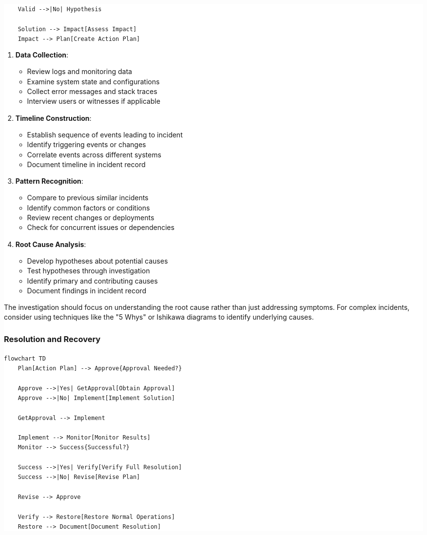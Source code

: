 ```mermaid
    Valid -->|No| Hypothesis
    
    Solution --> Impact[Assess Impact]
    Impact --> Plan[Create Action Plan]
```

1. **Data Collection**:
   - Review logs and monitoring data
   - Examine system state and configurations
   - Collect error messages and stack traces
   - Interview users or witnesses if applicable

2. **Timeline Construction**:
   - Establish sequence of events leading to incident
   - Identify triggering events or changes
   - Correlate events across different systems
   - Document timeline in incident record

3. **Pattern Recognition**:
   - Compare to previous similar incidents
   - Identify common factors or conditions
   - Review recent changes or deployments
   - Check for concurrent issues or dependencies

4. **Root Cause Analysis**:
   - Develop hypotheses about potential causes
   - Test hypotheses through investigation
   - Identify primary and contributing causes
   - Document findings in incident record

The investigation should focus on understanding the root cause rather than just addressing symptoms. For complex incidents, consider using techniques like the "5 Whys" or Ishikawa diagrams to identify underlying causes.

### Resolution and Recovery
```mermaid
flowchart TD
    Plan[Action Plan] --> Approve{Approval Needed?}
    
    Approve -->|Yes| GetApproval[Obtain Approval]
    Approve -->|No| Implement[Implement Solution]
    
    GetApproval --> Implement
    
    Implement --> Monitor[Monitor Results]
    Monitor --> Success{Successful?}
    
    Success -->|Yes| Verify[Verify Full Resolution]
    Success -->|No| Revise[Revise Plan]
    
    Revise --> Approve
    
    Verify --> Restore[Restore Normal Operations]
    Restore --> Document[Document Resolution]
```

